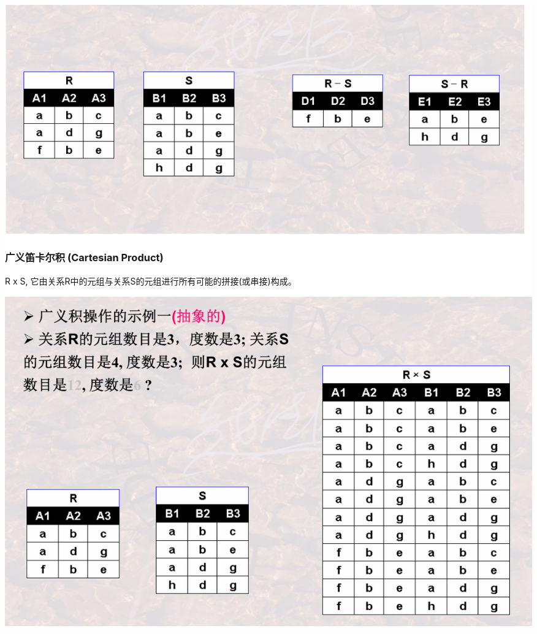 ![image-20210314215218822](image/image-20210314215218822.png)

### **广义笛卡尔积 (Cartesian Product)**

 R x S, 它由关系R中的元组与关系S的元组进行所有可能的拼接(或串接)构成。

![image-20210314215431549](image/image-20210314215431549.png)
